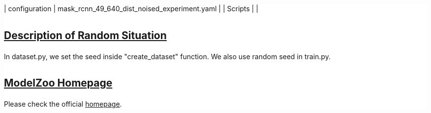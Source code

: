 | configuration       | mask_rcnn_49_640_dist_noised_experiment.yaml                                                                     |
| Scripts             |                                                                                                                  |

## [Description of Random Situation](#contents)

In dataset.py, we set the seed inside "create_dataset" function. We also use
random seed in train.py.

## [ModelZoo Homepage](#contents)

Please check the official [homepage](https://gitee.com/mindspore/models).
